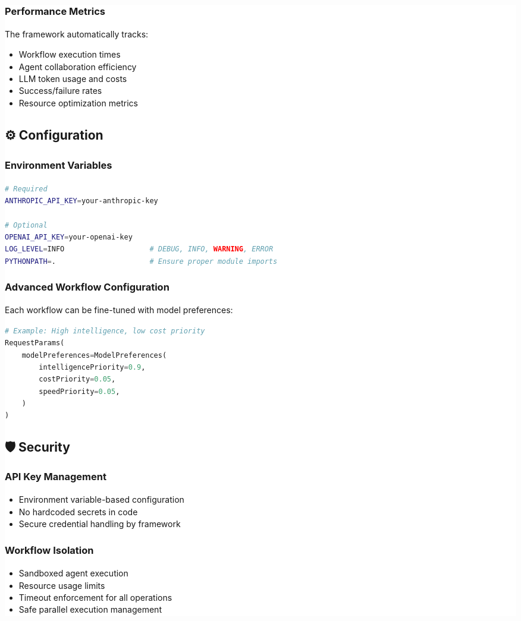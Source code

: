 ### Performance Metrics

The framework automatically tracks:
- Workflow execution times
- Agent collaboration efficiency
- LLM token usage and costs
- Success/failure rates
- Resource optimization metrics

## ⚙️ Configuration

### Environment Variables

```bash
# Required
ANTHROPIC_API_KEY=your-anthropic-key

# Optional
OPENAI_API_KEY=your-openai-key
LOG_LEVEL=INFO                    # DEBUG, INFO, WARNING, ERROR
PYTHONPATH=.                      # Ensure proper module imports
```

### Advanced Workflow Configuration

Each workflow can be fine-tuned with model preferences:

```python
# Example: High intelligence, low cost priority
RequestParams(
    modelPreferences=ModelPreferences(
        intelligencePriority=0.9,
        costPriority=0.05,
        speedPriority=0.05,
    )
)
```

## 🛡️ Security

### API Key Management
- Environment variable-based configuration
- No hardcoded secrets in code
- Secure credential handling by framework

### Workflow Isolation
- Sandboxed agent execution
- Resource usage limits
- Timeout enforcement for all operations
- Safe parallel execution management

